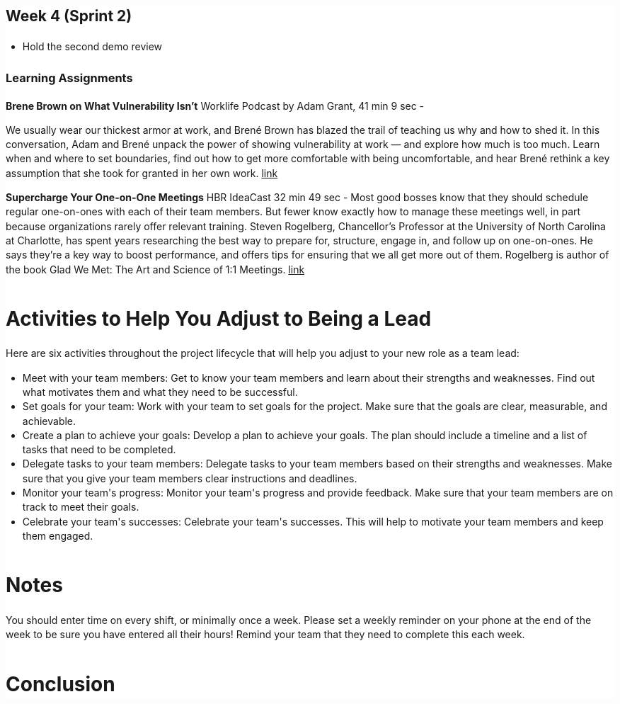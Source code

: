 
## Week 4 (Sprint 2)
* Hold the second demo review

### Learning Assignments
**Brene Brown on What Vulnerability Isn’t**
Worklife Podcast by Adam Grant, 
41 min 9 sec - 

We usually wear our thickest armor at work, and Brené Brown has blazed the trail of teaching us why and how to shed it. In this conversation, Adam and Brené unpack the power of showing vulnerability at work — and explore how much is too much. Learn when and where to set boundaries, find out how to get more comfortable with being uncomfortable, and hear Brené rethink a key assumption that she took for granted in her own work. 
[link](https://open.spotify.com/episode/2WSsAxkAb3DCjqVmQFIeH1?si=8ca8127cf3d74d07)

**Supercharge Your One-on-One Meetings** HBR IdeaCast
32 min 49 sec - 
Most good bosses know that they should schedule regular one-on-ones with each of their team members. But fewer know exactly how to manage these meetings well, in part because organizations rarely offer relevant training. Steven Rogelberg, Chancellor’s Professor at the University of North Carolina at Charlotte, has spent years researching the best way to prepare for, structure, engage in, and follow up on one-on-ones. He says they’re a key way to boost performance, and offers tips for ensuring that we all get more out of them. Rogelberg is author of the book Glad We Met: The Art and Science of 1:1 Meetings. [link](https://hbr.org/podcast/2024/01/supercharge-your-one-on-one-meetings)

# Activities to Help You Adjust to Being a Lead

Here are six activities throughout the project lifecycle that will help you adjust to your new role as a team lead:
* Meet with your team members: Get to know your team members and learn about their strengths and weaknesses. Find out what motivates them and what they need to be successful.
* Set goals for your team: Work with your team to set goals for the project. Make sure that the goals are clear, measurable, and achievable.
* Create a plan to achieve your goals: Develop a plan to achieve your goals. The plan should include a timeline and a list of tasks that need to be completed.
* Delegate tasks to your team members: Delegate tasks to your team members based on their strengths and weaknesses. Make sure that you give your team members clear instructions and deadlines.
* Monitor your team's progress: Monitor your team's progress and provide feedback. Make sure that your team members are on track to meet their goals.
* Celebrate your team's successes: Celebrate your team's successes. This will help to motivate your team members and keep them engaged.

# Notes 

You should enter time on every shift, or minimally once a week. Please set a weekly reminder on your phone at the end of the week to be sure you have entered all their hours! Remind your team that they need to complete this each week.

# Conclusion
